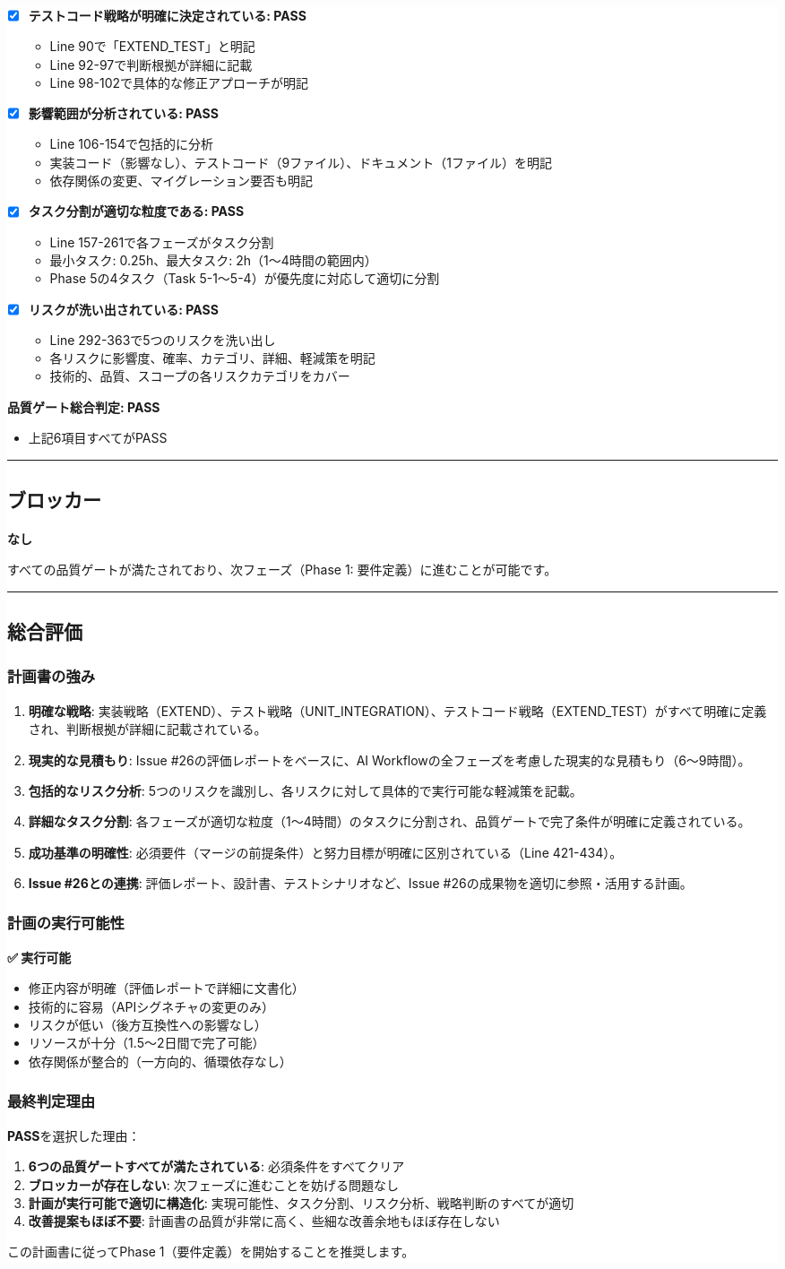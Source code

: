 - [x] **テストコード戦略が明確に決定されている: PASS**
  - Line 90で「EXTEND_TEST」と明記
  - Line 92-97で判断根拠が詳細に記載
  - Line 98-102で具体的な修正アプローチが明記

- [x] **影響範囲が分析されている: PASS**
  - Line 106-154で包括的に分析
  - 実装コード（影響なし）、テストコード（9ファイル）、ドキュメント（1ファイル）を明記
  - 依存関係の変更、マイグレーション要否も明記

- [x] **タスク分割が適切な粒度である: PASS**
  - Line 157-261で各フェーズがタスク分割
  - 最小タスク: 0.25h、最大タスク: 2h（1～4時間の範囲内）
  - Phase 5の4タスク（Task 5-1～5-4）が優先度に対応して適切に分割

- [x] **リスクが洗い出されている: PASS**
  - Line 292-363で5つのリスクを洗い出し
  - 各リスクに影響度、確率、カテゴリ、詳細、軽減策を明記
  - 技術的、品質、スコープの各リスクカテゴリをカバー

**品質ゲート総合判定: PASS**
- 上記6項目すべてがPASS

---

## ブロッカー

**なし**

すべての品質ゲートが満たされており、次フェーズ（Phase 1: 要件定義）に進むことが可能です。

---

## 総合評価

### 計画書の強み

1. **明確な戦略**: 実装戦略（EXTEND）、テスト戦略（UNIT_INTEGRATION）、テストコード戦略（EXTEND_TEST）がすべて明確に定義され、判断根拠が詳細に記載されている。

2. **現実的な見積もり**: Issue #26の評価レポートをベースに、AI Workflowの全フェーズを考慮した現実的な見積もり（6～9時間）。

3. **包括的なリスク分析**: 5つのリスクを識別し、各リスクに対して具体的で実行可能な軽減策を記載。

4. **詳細なタスク分割**: 各フェーズが適切な粒度（1～4時間）のタスクに分割され、品質ゲートで完了条件が明確に定義されている。

5. **成功基準の明確性**: 必須要件（マージの前提条件）と努力目標が明確に区別されている（Line 421-434）。

6. **Issue #26との連携**: 評価レポート、設計書、テストシナリオなど、Issue #26の成果物を適切に参照・活用する計画。

### 計画の実行可能性

**✅ 実行可能**

- 修正内容が明確（評価レポートで詳細に文書化）
- 技術的に容易（APIシグネチャの変更のみ）
- リスクが低い（後方互換性への影響なし）
- リソースが十分（1.5～2日間で完了可能）
- 依存関係が整合的（一方向的、循環依存なし）

### 最終判定理由

**PASS**を選択した理由：

1. **6つの品質ゲートすべてが満たされている**: 必須条件をすべてクリア
2. **ブロッカーが存在しない**: 次フェーズに進むことを妨げる問題なし
3. **計画が実行可能で適切に構造化**: 実現可能性、タスク分割、リスク分析、戦略判断のすべてが適切
4. **改善提案もほぼ不要**: 計画書の品質が非常に高く、些細な改善余地もほぼ存在しない

この計画書に従ってPhase 1（要件定義）を開始することを推奨します。